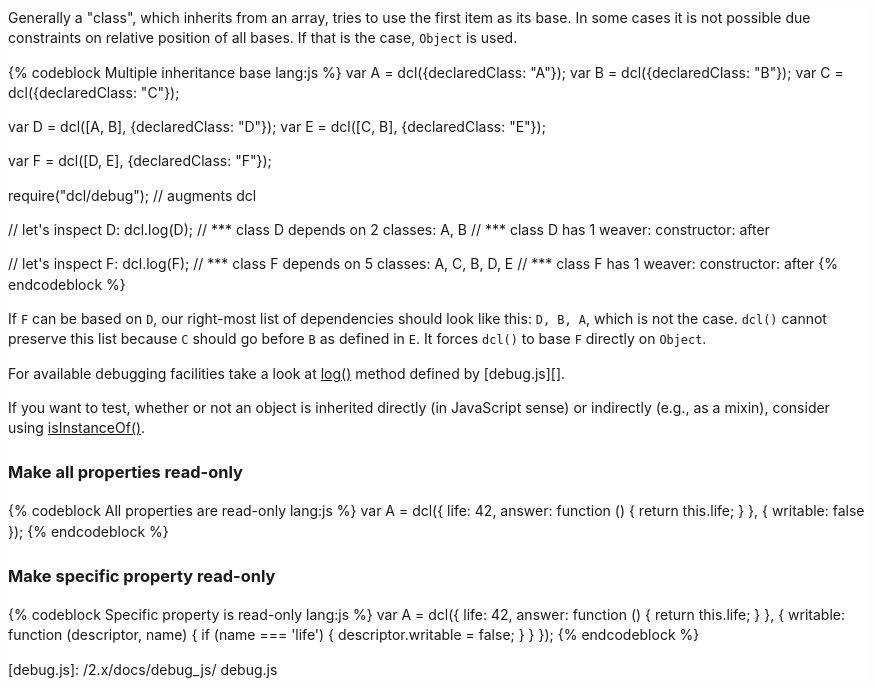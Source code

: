 Generally a "class", which inherits from an array, tries to use the first item as its base. In some cases it is not
possible due constraints on relative position of all bases. If that is the case, `Object` is used.

{% codeblock Multiple inheritance base lang:js %}
var A = dcl({declaredClass: "A"});
var B = dcl({declaredClass: "B"});
var C = dcl({declaredClass: "C"});

var D = dcl([A, B], {declaredClass: "D"});
var E = dcl([C, B], {declaredClass: "E"});

var F = dcl([D, E], {declaredClass: "F"});

require("dcl/debug"); // augments dcl

// let's inspect D:
dcl.log(D);
// *** class D depends on 2 classes: A, B
// *** class D has 1 weaver: constructor: after

// let's inspect F:
dcl.log(F);
// *** class F depends on 5 classes: A, C, B, D, E
// *** class F has 1 weaver: constructor: after
{% endcodeblock %}

If `F` can be based on `D`, our right-most list of dependencies should look like this: `D, B, A`, which is not the case.
`dcl()` cannot preserve this list because `C` should go before `B` as defined in `E`. It forces `dcl()` to base `F`
directly on `Object`.

For available debugging facilities take a look at [log()](/2.x/docs/debug_js/log/) method defined by [debug.js][].

If you want to test, whether or not an object is inherited directly (in JavaScript sense) or indirectly (e.g., as a mixin), consider using [isInstanceOf()](/2.x/docs/dcl_js/isinstanceof/).

### Make all properties read-only

{% codeblock All properties are read-only lang:js %}
var A = dcl({
    life: 42,
    answer: function () { return this.life; }
  }, {
    writable:     false
  });
{% endcodeblock %}

### Make specific property read-only

{% codeblock Specific property is read-only lang:js %}
var A = dcl({
    life: 42,
    answer: function () { return this.life; }
  }, {
    writable: function (descriptor, name) {
      if (name === 'life') {
        descriptor.writable = false;
      }
    }
  });
{% endcodeblock %}


[debug.js]: /2.x/docs/debug_js/ debug.js